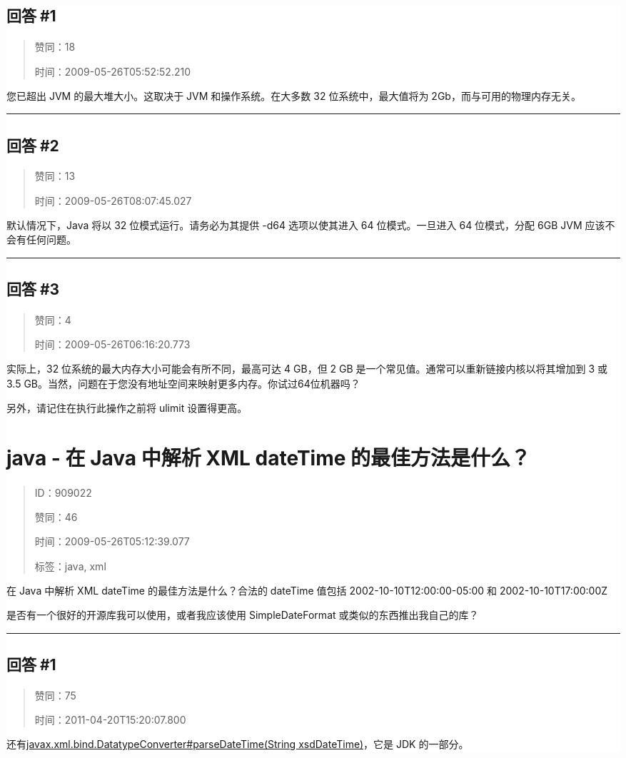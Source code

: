 ## 回答 #1

> 赞同：18
> 
> 时间：2009-05-26T05:52:52.210

您已超出 JVM 的最大堆大小。这取决于 JVM 和操作系统。在大多数 32 位系统中，最大值将为 2Gb，而与可用的物理内存无关。

* * *

## 回答 #2

> 赞同：13
> 
> 时间：2009-05-26T08:07:45.027

默认情况下，Java 将以 32 位模式运行。请务必为其提供 -d64 选项以使其进入 64 位模式。一旦进入 64 位模式，分配 6GB JVM 应该不会有任何问题。

* * *

## 回答 #3

> 赞同：4
> 
> 时间：2009-05-26T06:16:20.773

实际上，32 位系统的最大内存大小可能会有所不同，最高可达 4 GB，但 2 GB 是一个常见值。通常可以重新链接内核以将其增加到 3 或 3.5 GB。当然，问题在于您没有地址空间来映射更多内存。你试过64位机器吗？

另外，请记住在执行此操作之前将 ulimit 设置得更高。

# java - 在 Java 中解析 XML dateTime 的最佳方法是什么？

> ID：909022
> 
> 赞同：46
> 
> 时间：2009-05-26T05:12:39.077
> 
> 标签：java, xml

在 Java 中解析 XML dateTime 的最佳方法是什么？合法的 dateTime 值包括 2002-10-10T12:00:00-05:00 和 2002-10-10T17:00:00Z

是否有一个很好的开源库我可以使用，或者我应该使用 SimpleDateFormat 或类似的东西推出我自己的库？

* * *

## 回答 #1

> 赞同：75
> 
> 时间：2011-04-20T15:20:07.800

还有[javax.xml.bind.DatatypeConverter#parseDateTime(String xsdDateTime)](http://download.oracle.com/javase/6/docs/api/javax/xml/bind/DatatypeConverter.html#parseDateTime%28java.lang.String%29)，它是 JDK 的一部分。

